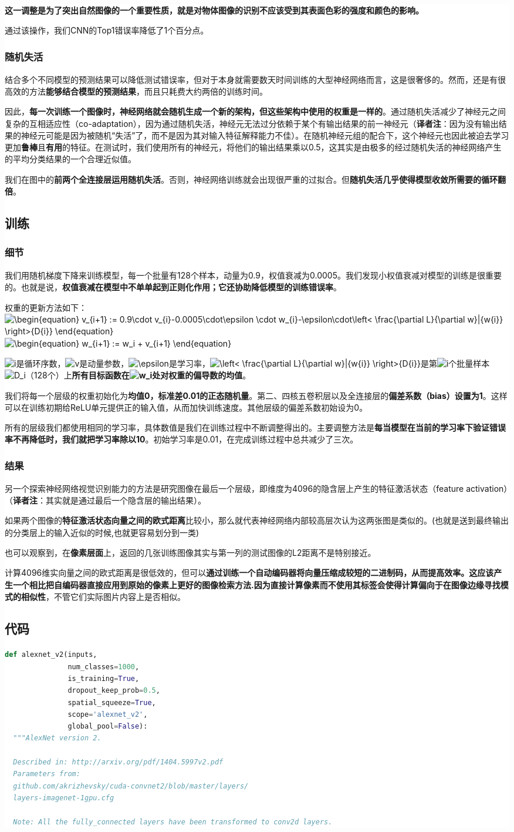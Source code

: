    **这一调整是为了突出自然图像的一个重要性质，就是对物体图像的识别不应该受到其表面色彩的强度和颜色的影响。**

   通过该操作，我们CNN的Top1错误率降低了1个百分点。

### 随机失活

结合多个不同模型的预测结果可以降低测试错误率，但对于本身就需要数天时间训练的大型神经网络而言，这是很奢侈的。然而，还是有很高效的方法**能够结合模型的预测结果**，而且只耗费大约两倍的训练时间。

因此，**每一次训练一个图像时，神经网络就会随机生成一个新的架构，但这些架构中使用的权重是一样的**。通过随机失活减少了神经元之间复杂的互相适应性（co-adaptation），因为通过随机失活，神经元无法过分依赖于某个有输出结果的前一神经元（**译者注**：因为没有输出结果的神经元可能是因为被随机“失活”了，而不是因为其对输入特征解释能力不佳）。在随机神经元组的配合下，这个神经元也因此被迫去学习更加**鲁棒**且**有用**的特征。在测试时，我们使用所有的神经元，将他们的输出结果乘以0.5，这其实是由极多的经过随机失活的神经网络产生的平均分类结果的一个合理近似值。

我们在图中的**前两个全连接层运用随机失活**。否则，神经网络训练就会出现很严重的过拟合。但**随机失活几乎使得模型收敛所需要的循环翻倍**。

## 训练

### 细节

我们用随机梯度下降来训练模型，每一个批量有128个样本，动量为0.9，权值衰减为0.0005。我们发现小权值衰减对模型的训练是很重要的。也就是说，**权值衰减在模型中不单单起到正则化作用；它还协助降低模型的训练错误率**。

权重的更新方法如下：![\begin{equation} v_{i+1} := 0.9\cdot v_{i}-0.0005\cdot\epsilon \cdot w_{i}-\epsilon\cdot\left< \frac{\partial L}{\partial w}|_{w_{i}} \right>_{D_{i}} \end{equation}](https://www.zhihu.com/equation?tex=%5Cbegin%7Bequation%7D+v_%7Bi%2B1%7D+%3A%3D+0.9%5Ccdot+v_%7Bi%7D-0.0005%5Ccdot%5Cepsilon+%5Ccdot+w_%7Bi%7D-%5Cepsilon%5Ccdot%5Cleft%3C+%5Cfrac%7B%5Cpartial+L%7D%7B%5Cpartial+w%7D%7C_%7Bw_%7Bi%7D%7D+%5Cright%3E_%7BD_%7Bi%7D%7D+%5Cend%7Bequation%7D)![\begin{equation} w_{i+1} := w_i + v_{i+1} \end{equation}](https://www.zhihu.com/equation?tex=%5Cbegin%7Bequation%7D+w_%7Bi%2B1%7D+%3A%3D+w_i+%2B+v_%7Bi%2B1%7D+%5Cend%7Bequation%7D)

![i](https://www.zhihu.com/equation?tex=i)是循环序数，![v](https://www.zhihu.com/equation?tex=v)是动量参数，![\epsilon](https://www.zhihu.com/equation?tex=%5Cepsilon)是学习率，![\left< \frac{\partial L}{\partial w}|_{w_{i}} \right>_{D_{i}}](https://www.zhihu.com/equation?tex=%5Cleft%3C+%5Cfrac%7B%5Cpartial+L%7D%7B%5Cpartial+w%7D%7C_%7Bw_%7Bi%7D%7D+%5Cright%3E_%7BD_%7Bi%7D%7D)是第![ i](https://www.zhihu.com/equation?tex=+i)个批量样本![D_i](https://www.zhihu.com/equation?tex=D_i)（128个）上**所有目标函数在![w_i](https://www.zhihu.com/equation?tex=w_i)处对权重的偏导数的均值**。

我们将每一个层级的权重初始化为**均值0，标准差0.01的正态随机量**。第二、四核五卷积层以及全连接层的**偏差系数（bias）设置为1**。这样可以在训练初期给ReLU单元提供正的输入值，从而加快训练速度。其他层级的偏差系数初始设为0。

所有的层级我们都使用相同的学习率，具体数值是我们在训练过程中不断调整得出的。主要调整方法是**每当模型在当前的学习率下验证错误率不再降低时，我们就把学习率除以10**。初始学习率是0.01，在完成训练过程中总共减少了三次。

### 结果

另一个探索神经网络视觉识别能力的方法是研究图像在最后一个层级，即维度为4096的隐含层上产生的特征激活状态（feature activation）（**译者注**：其实就是通过最后一个隐含层的输出结果）。

如果两个图像的**特征激活状态向量之间的欧式距离**比较小，那么就代表神经网络内部较高层次认为这两张图是类似的。(也就是送到最终输出的分类层上的输入近似的时候,也就更容易划分到一类)

也可以观察到，在**像素层面**上，返回的几张训练图像其实与第一列的测试图像的L2距离不是特别接近。

计算4096维实向量之间的欧式距离是很低效的，但可以**通过训练一个自动编码器将向量压缩成较短的二进制码，**从而提高效率。这应该产生一个相比把自编码器直接应用到原始的像素上更好的图像检索方法.因为**直接计算像素而不使用其标签会使得计算偏向于在图像边缘寻找模式的相似性**，不管它们实际图片内容上是否相似。

## 代码

```python
def alexnet_v2(inputs,
               num_classes=1000,
               is_training=True,
               dropout_keep_prob=0.5,
               spatial_squeeze=True,
               scope='alexnet_v2',
               global_pool=False):
  """AlexNet version 2.

  Described in: http://arxiv.org/pdf/1404.5997v2.pdf
  Parameters from:
  github.com/akrizhevsky/cuda-convnet2/blob/master/layers/
  layers-imagenet-1gpu.cfg

  Note: All the fully_connected layers have been transformed to conv2d layers.
```
